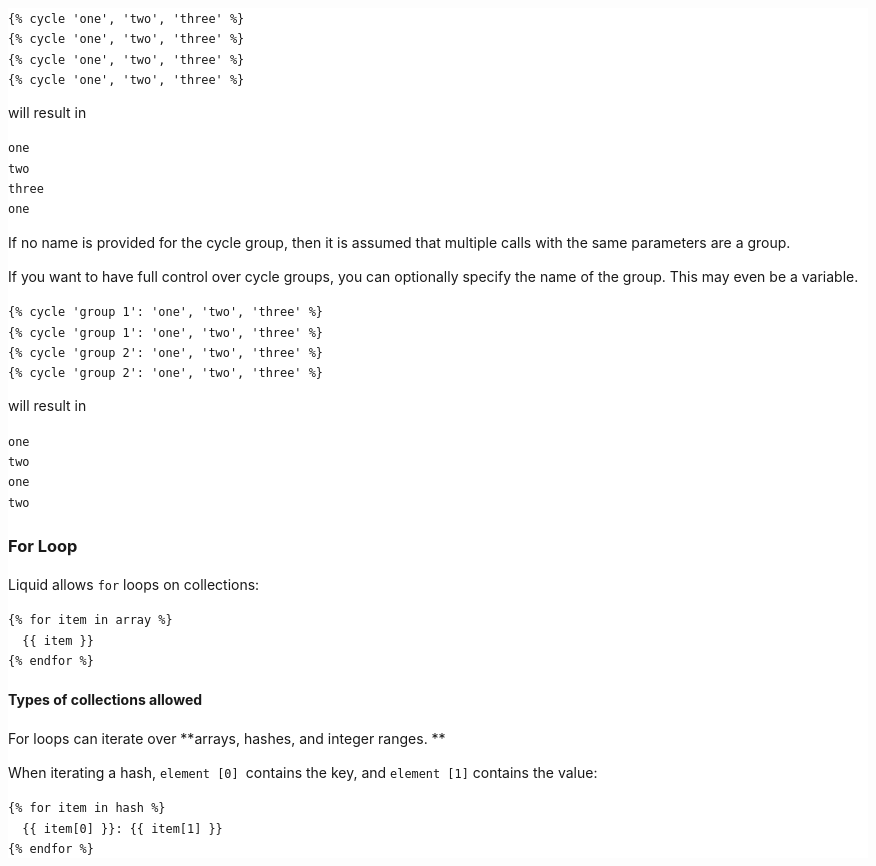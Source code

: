 ```liquid
{% cycle 'one', 'two', 'three' %}
{% cycle 'one', 'two', 'three' %}
{% cycle 'one', 'two', 'three' %}
{% cycle 'one', 'two', 'three' %}
```

will result in

```plain
one
two
three
one
```

If no name is provided for the cycle group, then it is assumed that multiple
calls with the same parameters are a group.

If you want to have full control over cycle groups, you can optionally specify
the name of the group. This may even be a variable.

```liquid
{% cycle 'group 1': 'one', 'two', 'three' %}
{% cycle 'group 1': 'one', 'two', 'three' %}
{% cycle 'group 2': 'one', 'two', 'three' %}
{% cycle 'group 2': 'one', 'two', 'three' %}
```

will result in

```text
one
two
one
two
```

### For Loop

Liquid allows `for` loops on collections:

```liquid
{% for item in array %}
  {{ item }}
{% endfor %}
```

#### Types of collections allowed

For loops can iterate over **arrays, hashes, and integer ranges. **

When iterating a hash, `element [0] `contains the key, and `element [1]` contains the value:

```liquid
{% for item in hash %}
  {{ item[0] }}: {{ item[1] }}
{% endfor %}
```
